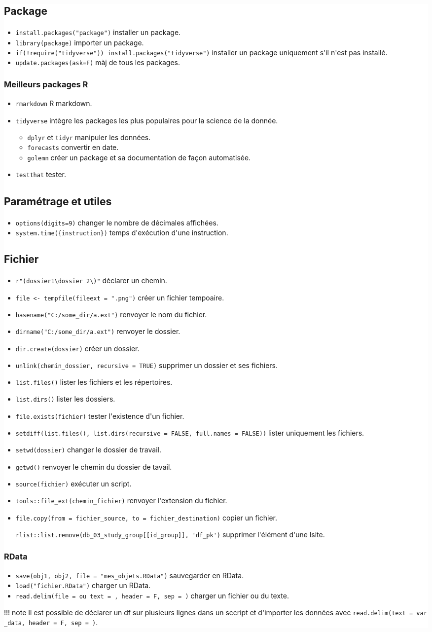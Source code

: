 ## Package

* `install.packages("package")` installer un package.
* `library(package)` importer un package. 
* `if(!require("tidyverse")) install.packages("tidyverse")` installer un package uniquement s'il n'est pas installé.
* `update.packages(ask=F)` màj de tous les packages.
### Meilleurs packages R

* `rmarkdown` R markdown.
* `tidyverse` intègre les packages les plus populaires pour la science de la donnée.

	* `dplyr` et `tidyr` manipuler les données.
	* `forecasts` convertir en date.
	* `golemn` créer un package et sa documentation de façon automatisée.

* `testthat` tester.
## Paramétrage et utiles

* `options(digits=9)` changer le nombre de décimales affichées.
* `system.time({instruction})` temps d'exécution d'une instruction.
## Fichier

* `r"(dossier1\dossier 2\)"` déclarer un chemin.
* `file <- tempfile(fileext = ".png")` créer un fichier tempoaire.
* `basename("C:/some_dir/a.ext")` renvoyer le nom du fichier.
* `dirname("C:/some_dir/a.ext")` renvoyer le dossier.
* `dir.create(dossier)` créer un dossier.
* `unlink(chemin_dossier, recursive = TRUE)` supprimer un dossier et ses fichiers.
* `list.files()` lister les fichiers et les répertoires.
* `list.dirs()` lister les dossiers.
* `file.exists(fichier)` tester l'existence d'un fichier.
* `setdiff(list.files(), list.dirs(recursive = FALSE, full.names = FALSE))` lister uniquement les fichiers.
* `setwd(dossier)` changer le dossier de travail.
* `getwd()` renvoyer le chemin du dossier de tavail.
* `source(fichier)` exécuter un script.
* `tools::file_ext(chemin_fichier)` renvoyer l'extension du fichier.
* `file.copy(from = fichier_source, to = fichier_destination)` copier un fichier.

  `rlist::list.remove(db_03_study_group[[id_group]], 'df_pk')` supprimer l'élément d'une lsite.
### RData

* `save(obj1, obj2, file = "mes_objets.RData")` sauvegarder en RData.
* `load("fichier.RData")` charger un RData.
* `read.delim(file = ou text = , header = F, sep = )` charger un fichier ou du texte.

!!! note
	Il est possible de déclarer un df sur plusieurs lignes dans un sccript et d'importer les données avec `read.delim(text = var_data, header = F, sep = )`.
